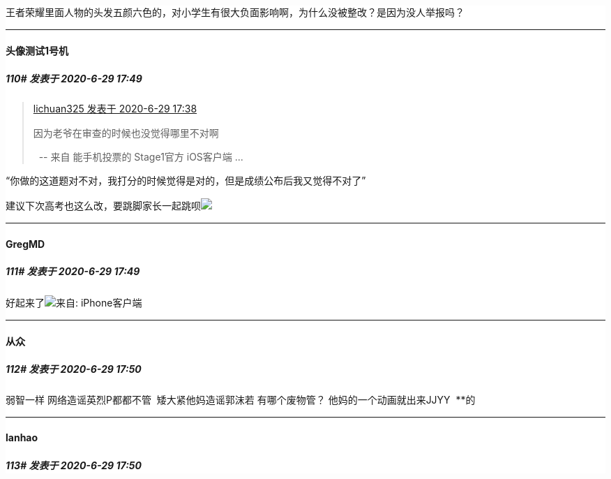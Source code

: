 王者荣耀里面人物的头发五颜六色的，对小学生有很大负面影响啊，为什么没被整改？是因为没人举报吗？







-----

####  头像测试1号机  
##### 110#       发表于 2020-6-29 17:49



<blockquote><a href="httphttps://bbs.saraba1st.com/2b/forum.php?mod=redirect&amp;goto=findpost&amp;pid=47999729&amp;ptid=1944779" target="_blank">lichuan325 发表于 2020-6-29 17:38</a>

因为老爷在审查的时候也没觉得哪里不对啊


  -- 来自 能手机投票的 Stage1官方 iOS客户端 ...</blockquote>
“你做的这道题对不对，我打分的时候觉得是对的，但是成绩公布后我又觉得不对了”


建议下次高考也这么改，要跳脚家长一起跳呗<img src="https://static.saraba1st.com/image/smiley/face2017/037.png" referrerpolicy="no-referrer">







-----

####  GregMD  
##### 111#       发表于 2020-6-29 17:49




好起来了<img src="https://static.saraba1st.com/image/smiley/face2017/083.png" referrerpolicy="no-referrer">来自: iPhone客户端







-----

####  从众  
##### 112#       发表于 2020-6-29 17:50




弱智一样 网络造谣英烈P都都不管  矮大紧他妈造谣郭沫若 有哪个废物管？ 他妈的一个动画就出来JJYY  **的







-----

####  lanhao  
##### 113#       发表于 2020-6-29 17:50
